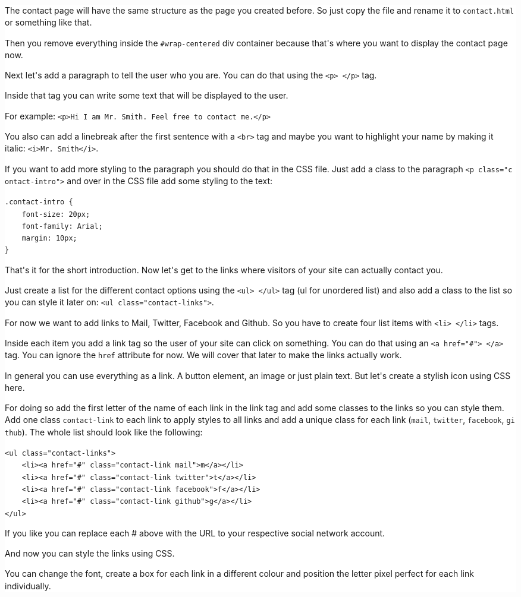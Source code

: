 The contact page will have the same structure as the page you created before. So just copy the file and rename it to `contact.html` or something like that.

Then you remove everything inside the `#wrap-centered` div container because that's where you want to display the contact page now.

Next let's add a paragraph to tell the user who you are. You can do that using the `<p> </p>` tag.

Inside that tag you can write some text that will be displayed to the user.

For example: `<p>Hi I am Mr. Smith. Feel free to contact me.</p>`

You also can add a linebreak after the first sentence with a `<br>` tag and maybe you want to highlight your name by making it italic: `<i>Mr. Smith</i>`.

If you want to add more styling to the paragraph you should do that in the CSS file. Just add a class to the paragraph `<p class="contact-intro">` and over in the CSS file add some styling to the text:

    .contact-intro {
        font-size: 20px;
        font-family: Arial;
        margin: 10px;
    }

That's it for the short introduction. Now let's get to the links where visitors of your site can actually contact you.

Just create a list for the different contact options using the `<ul> </ul>` tag (ul for unordered list) and also add a class to the list so you can style it later on: `<ul class="contact-links">`.

For now we want to add links to Mail, Twitter, Facebook and Github. So you have to create four list items with `<li> </li>` tags.

Inside each item you add a link tag so the user of your site can click on something. You can do that using an `<a href="#"> </a>` tag. You can ignore the `href` attribute for now. We will cover that later to make the links actually work. 

In general you can use everything as a link. A button element, an image or just plain text. But let's create a stylish icon using CSS here. 

For doing so add the first letter of the name of each link in the link tag and add some classes to the links so you can style them. Add one class `contact-link` to each link to apply styles to all links and add a unique class for each link (`mail`, `twitter`, `facebook`, `github`). The whole list should look like the following:

    <ul class="contact-links">
        <li><a href="#" class="contact-link mail">m</a></li>
        <li><a href="#" class="contact-link twitter">t</a></li>
        <li><a href="#" class="contact-link facebook">f</a></li>
        <li><a href="#" class="contact-link github">g</a></li>
    </ul>

If you like you can replace each # above with the URL to your respective social network account. 

And now you can style the links using CSS.

You can change the font, create a box for each link in a different colour and position the letter pixel perfect for each link individually.
